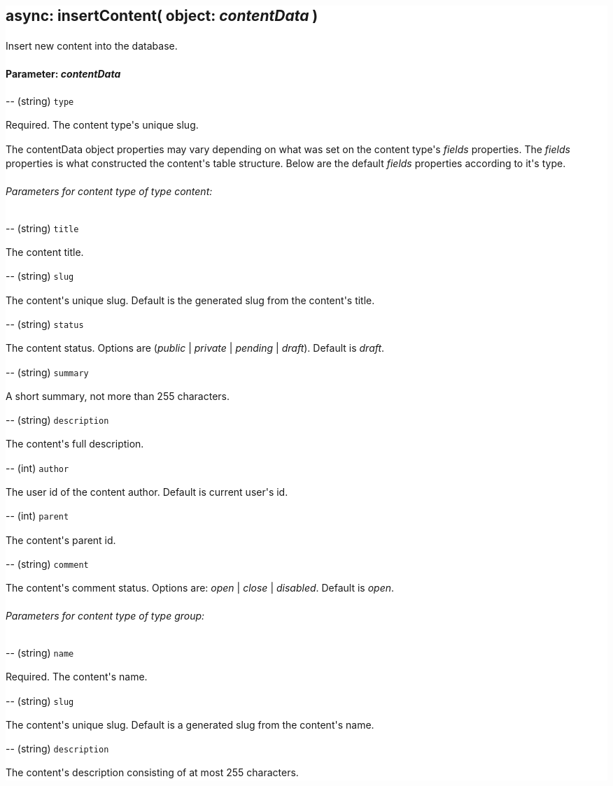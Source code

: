 async: insertContent( object: *contentData* )
-
Insert new content into the database.

#### Parameter: *contentData*

-- (string) `type`

Required. The content type's unique slug.

The contentData object properties may vary depending on what was set on the content
type's *fields* properties. The *fields* properties is what constructed the content's table structure. Below are the default
*fields* properties according to it's type.

###### Parameters for content type of type *content*:

-- (string) `title`

The content title.

-- (string) `slug`

The content's unique slug. Default is the generated slug from the content's title.

-- (string) `status`

The content status. Options are (*public* | *private* | *pending* | *draft*). Default is *draft*.

-- (string) `summary`

A short summary, not more than 255 characters.

-- (string) `description`

The content's full description.

-- (int) `author`

The user id of the content author. Default is current user's id.

-- (int) `parent`

The content's parent id.

-- (string) `comment`

The content's comment status. Options are: *open* | *close* | *disabled*. Default is *open*.

###### Parameters for content type of type *group*:

-- (string) `name`

Required. The content's name.

-- (string) `slug`

The content's unique slug. Default is a generated slug from the content's name.

-- (string) `description`

The content's description consisting of at most 255 characters.
